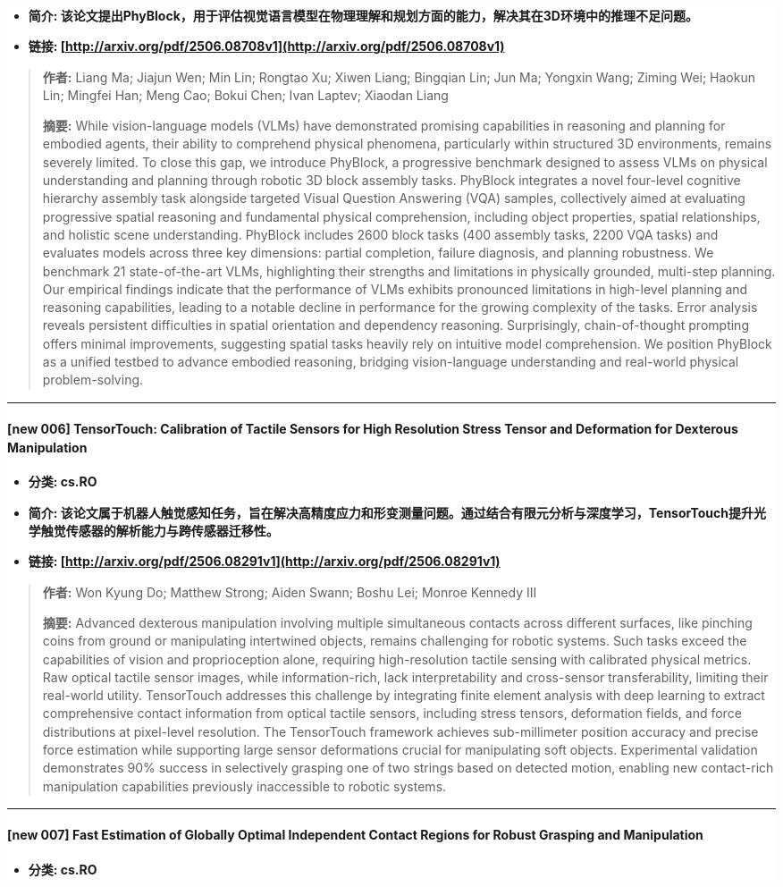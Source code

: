 - **简介: 该论文提出PhyBlock，用于评估视觉语言模型在物理理解和规划方面的能力，解决其在3D环境中的推理不足问题。**

- **链接: [http://arxiv.org/pdf/2506.08708v1](http://arxiv.org/pdf/2506.08708v1)**

> **作者:** Liang Ma; Jiajun Wen; Min Lin; Rongtao Xu; Xiwen Liang; Bingqian Lin; Jun Ma; Yongxin Wang; Ziming Wei; Haokun Lin; Mingfei Han; Meng Cao; Bokui Chen; Ivan Laptev; Xiaodan Liang
>
> **摘要:** While vision-language models (VLMs) have demonstrated promising capabilities in reasoning and planning for embodied agents, their ability to comprehend physical phenomena, particularly within structured 3D environments, remains severely limited. To close this gap, we introduce PhyBlock, a progressive benchmark designed to assess VLMs on physical understanding and planning through robotic 3D block assembly tasks. PhyBlock integrates a novel four-level cognitive hierarchy assembly task alongside targeted Visual Question Answering (VQA) samples, collectively aimed at evaluating progressive spatial reasoning and fundamental physical comprehension, including object properties, spatial relationships, and holistic scene understanding. PhyBlock includes 2600 block tasks (400 assembly tasks, 2200 VQA tasks) and evaluates models across three key dimensions: partial completion, failure diagnosis, and planning robustness. We benchmark 21 state-of-the-art VLMs, highlighting their strengths and limitations in physically grounded, multi-step planning. Our empirical findings indicate that the performance of VLMs exhibits pronounced limitations in high-level planning and reasoning capabilities, leading to a notable decline in performance for the growing complexity of the tasks. Error analysis reveals persistent difficulties in spatial orientation and dependency reasoning. Surprisingly, chain-of-thought prompting offers minimal improvements, suggesting spatial tasks heavily rely on intuitive model comprehension. We position PhyBlock as a unified testbed to advance embodied reasoning, bridging vision-language understanding and real-world physical problem-solving.
>
---
#### [new 006] TensorTouch: Calibration of Tactile Sensors for High Resolution Stress Tensor and Deformation for Dexterous Manipulation
- **分类: cs.RO**

- **简介: 该论文属于机器人触觉感知任务，旨在解决高精度应力和形变测量问题。通过结合有限元分析与深度学习，TensorTouch提升光学触觉传感器的解析能力与跨传感器迁移性。**

- **链接: [http://arxiv.org/pdf/2506.08291v1](http://arxiv.org/pdf/2506.08291v1)**

> **作者:** Won Kyung Do; Matthew Strong; Aiden Swann; Boshu Lei; Monroe Kennedy III
>
> **摘要:** Advanced dexterous manipulation involving multiple simultaneous contacts across different surfaces, like pinching coins from ground or manipulating intertwined objects, remains challenging for robotic systems. Such tasks exceed the capabilities of vision and proprioception alone, requiring high-resolution tactile sensing with calibrated physical metrics. Raw optical tactile sensor images, while information-rich, lack interpretability and cross-sensor transferability, limiting their real-world utility. TensorTouch addresses this challenge by integrating finite element analysis with deep learning to extract comprehensive contact information from optical tactile sensors, including stress tensors, deformation fields, and force distributions at pixel-level resolution. The TensorTouch framework achieves sub-millimeter position accuracy and precise force estimation while supporting large sensor deformations crucial for manipulating soft objects. Experimental validation demonstrates 90% success in selectively grasping one of two strings based on detected motion, enabling new contact-rich manipulation capabilities previously inaccessible to robotic systems.
>
---
#### [new 007] Fast Estimation of Globally Optimal Independent Contact Regions for Robust Grasping and Manipulation
- **分类: cs.RO**
